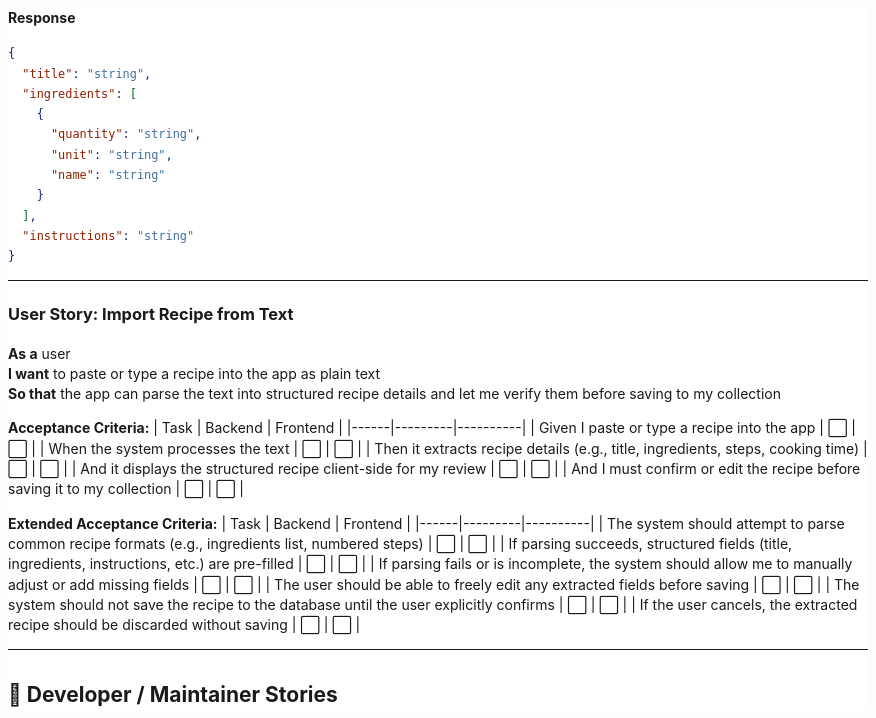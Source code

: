 **Response**
```json
{
  "title": "string",
  "ingredients": [
    {
      "quantity": "string",
      "unit": "string",
      "name": "string"
    }
  ],
  "instructions": "string"
}
```

---

### User Story: Import Recipe from Text

**As a** user  
**I want** to paste or type a recipe into the app as plain text  
**So that** the app can parse the text into structured recipe details and let me verify them before saving to my collection  

**Acceptance Criteria:**
| Task | Backend | Frontend |
|------|---------|----------|
| Given I paste or type a recipe into the app | ⬜ | ⬜ |
| When the system processes the text | ⬜ | ⬜ |
| Then it extracts recipe details (e.g., title, ingredients, steps, cooking time) | ⬜ | ⬜ |
| And it displays the structured recipe client-side for my review | ⬜ | ⬜ |
| And I must confirm or edit the recipe before saving it to my collection | ⬜ | ⬜ |

**Extended Acceptance Criteria:**
| Task | Backend | Frontend |
|------|---------|----------|
| The system should attempt to parse common recipe formats (e.g., ingredients list, numbered steps) | ⬜ | ⬜ |
| If parsing succeeds, structured fields (title, ingredients, instructions, etc.) are pre-filled | ⬜ | ⬜ |
| If parsing fails or is incomplete, the system should allow me to manually adjust or add missing fields | ⬜ | ⬜ |
| The user should be able to freely edit any extracted fields before saving | ⬜ | ⬜ |
| The system should not save the recipe to the database until the user explicitly confirms | ⬜ | ⬜ |
| If the user cancels, the extracted recipe should be discarded without saving | ⬜ | ⬜ |

---

## 🔧 Developer / Maintainer Stories
